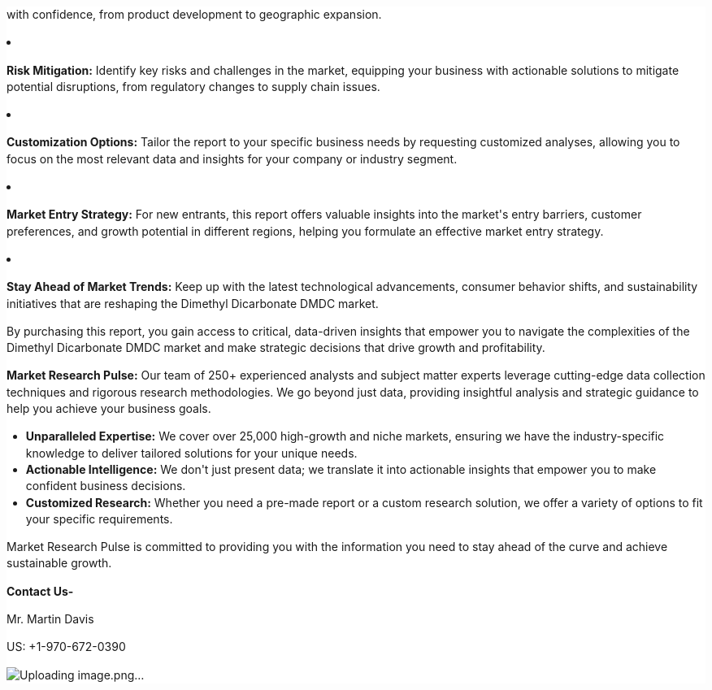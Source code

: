 with confidence, from product development to geographic expansion.</p></li><li><p><strong>Risk Mitigation:</strong> Identify key risks and challenges in the market, equipping your business with actionable solutions to mitigate potential disruptions, from regulatory changes to supply chain issues.</p></li><li><p><strong>Customization Options:</strong> Tailor the report to your specific business needs by requesting customized analyses, allowing you to focus on the most relevant data and insights for your company or industry segment.</p></li><li><p><strong>Market Entry Strategy:</strong> For new entrants, this report offers valuable insights into the market's entry barriers, customer preferences, and growth potential in different regions, helping you formulate an effective market entry strategy.</p></li><li><p><strong>Stay Ahead of Market Trends:</strong> Keep up with the latest technological advancements, consumer behavior shifts, and sustainability initiatives that are reshaping the Dimethyl Dicarbonate DMDC market.</p></li></ol><p>By purchasing this report, you gain access to critical, data-driven insights that empower you to navigate the complexities of the Dimethyl Dicarbonate DMDC market and make strategic decisions that drive growth and profitability.</p><p><strong>Market Research Pulse:</strong>&nbsp;Our team of 250+ experienced analysts and subject matter experts leverage cutting-edge data collection techniques and rigorous research methodologies. We go beyond just data, providing insightful analysis and strategic guidance to help you achieve your business goals.</p><ul><li><strong>Unparalleled Expertise:</strong>&nbsp;We cover over 25,000 high-growth and niche markets, ensuring we have the industry-specific knowledge to deliver tailored solutions for your unique needs.</li><li><strong>Actionable Intelligence:</strong>&nbsp;We don't just present data; we translate it into actionable insights that empower you to make confident business decisions.</li><li><strong>Customized Research:</strong>&nbsp;Whether you need a pre-made report or a custom research solution, we offer a variety of options to fit your specific requirements.</li></ul><p>Market Research Pulse is committed to providing you with the information you need to stay ahead of the curve and achieve sustainable growth.</p><p><strong>Contact Us-</strong></p><p>Mr. Martin Davis</p><p>US: +1-970-672-0390</p>
![Uploading image.png…]()
